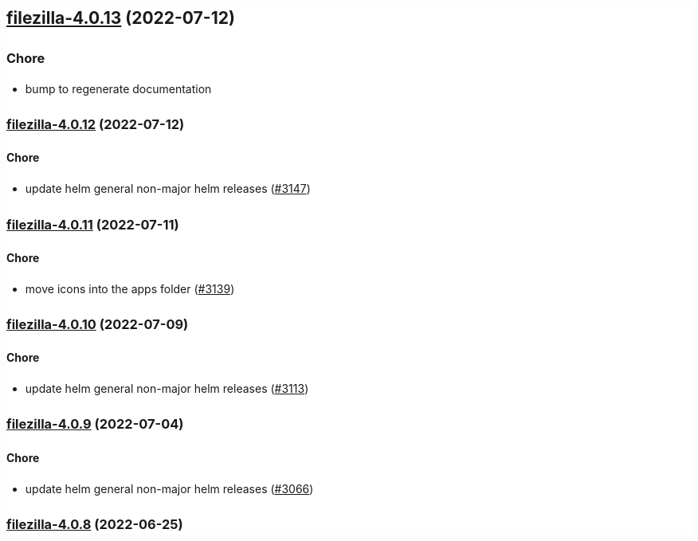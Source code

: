 
## [filezilla-4.0.13](https://github.com/truecharts/apps/compare/filezilla-4.0.12...filezilla-4.0.13) (2022-07-12)

### Chore

- bump to regenerate documentation



<a name="filezilla-4.0.12"></a>
### [filezilla-4.0.12](https://github.com/truecharts/apps/compare/filezilla-4.0.11...filezilla-4.0.12) (2022-07-12)

#### Chore

* update helm general non-major helm releases ([#3147](https://github.com/truecharts/apps/issues/3147))



<a name="filezilla-4.0.11"></a>
### [filezilla-4.0.11](https://github.com/truecharts/apps/compare/filezilla-4.0.10...filezilla-4.0.11) (2022-07-11)

#### Chore

* move icons into the apps folder ([#3139](https://github.com/truecharts/apps/issues/3139))



<a name="filezilla-4.0.10"></a>
### [filezilla-4.0.10](https://github.com/truecharts/apps/compare/filezilla-4.0.9...filezilla-4.0.10) (2022-07-09)

#### Chore

* update helm general non-major helm releases ([#3113](https://github.com/truecharts/apps/issues/3113))



<a name="filezilla-4.0.9"></a>
### [filezilla-4.0.9](https://github.com/truecharts/apps/compare/filezilla-4.0.8...filezilla-4.0.9) (2022-07-04)

#### Chore

* update helm general non-major helm releases ([#3066](https://github.com/truecharts/apps/issues/3066))



<a name="filezilla-4.0.8"></a>
### [filezilla-4.0.8](https://github.com/truecharts/apps/compare/filezilla-4.0.7...filezilla-4.0.8) (2022-06-25)
